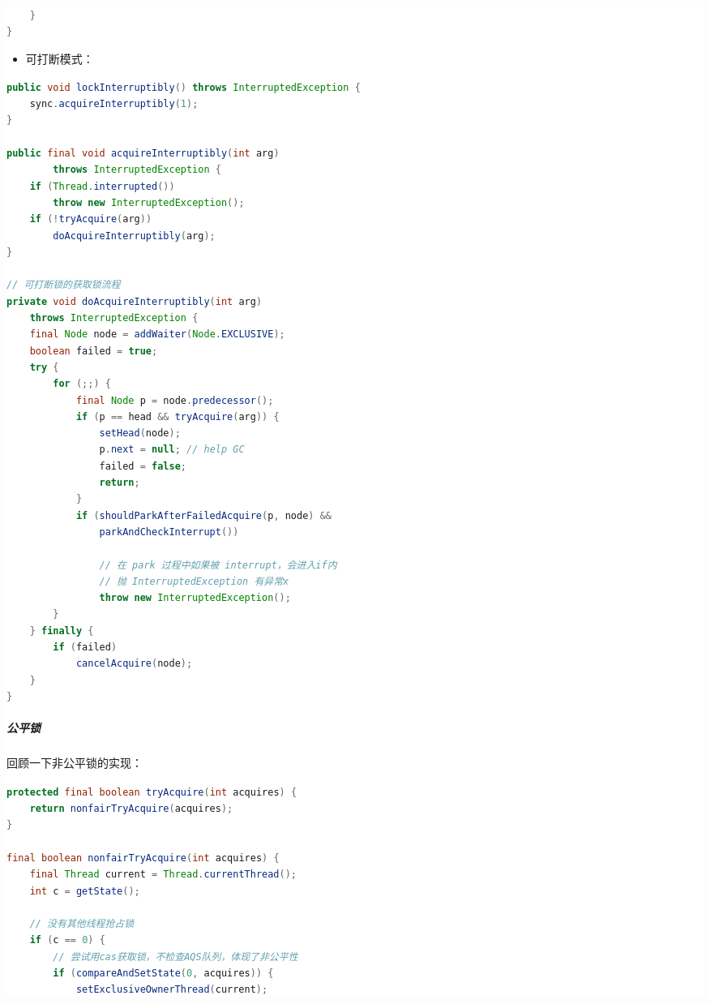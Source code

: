 ```java
    }
}
```

- 可打断模式：

```java
public void lockInterruptibly() throws InterruptedException {
    sync.acquireInterruptibly(1);
}

public final void acquireInterruptibly(int arg)
        throws InterruptedException {
    if (Thread.interrupted())
        throw new InterruptedException();
    if (!tryAcquire(arg))
        doAcquireInterruptibly(arg);
}

// 可打断锁的获取锁流程
private void doAcquireInterruptibly(int arg)
    throws InterruptedException {
    final Node node = addWaiter(Node.EXCLUSIVE);
    boolean failed = true;
    try {
        for (;;) {
            final Node p = node.predecessor();
            if (p == head && tryAcquire(arg)) {
                setHead(node);
                p.next = null; // help GC
                failed = false;
                return;
            }
            if (shouldParkAfterFailedAcquire(p, node) &&
                parkAndCheckInterrupt())

                // 在 park 过程中如果被 interrupt，会进入if内
                // 抛 InterruptedException 有异常x
                throw new InterruptedException();
        }
    } finally {
        if (failed)
            cancelAcquire(node);
    }
}
```

##### 公平锁

回顾一下非公平锁的实现：

```java
protected final boolean tryAcquire(int acquires) {
    return nonfairTryAcquire(acquires);
}

final boolean nonfairTryAcquire(int acquires) {
    final Thread current = Thread.currentThread();
    int c = getState();

    // 没有其他线程抢占锁
    if (c == 0) {
        // 尝试用cas获取锁，不检查AQS队列，体现了非公平性
        if (compareAndSetState(0, acquires)) {
            setExclusiveOwnerThread(current);
```